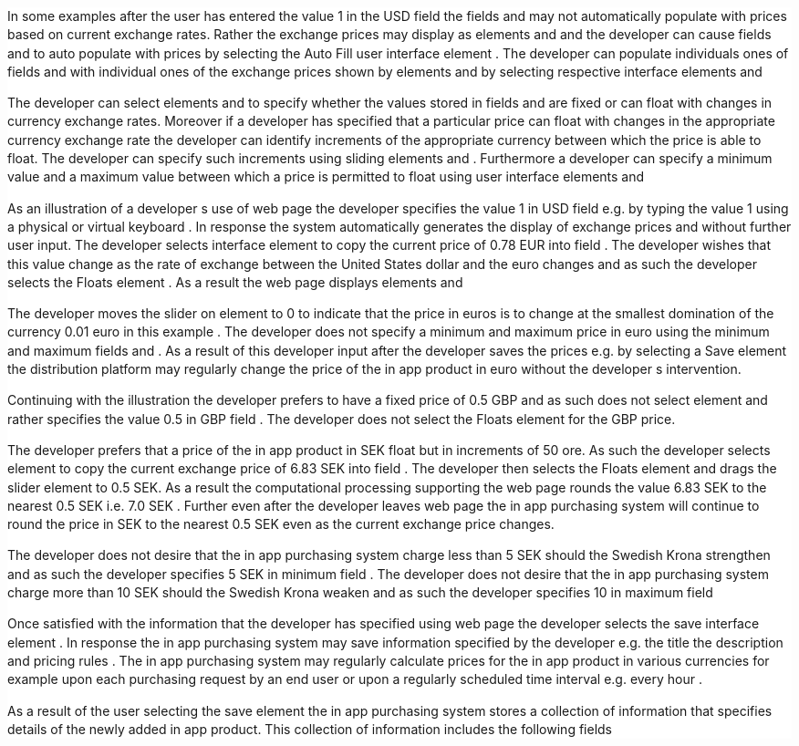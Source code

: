 In some examples after the user has entered the value 1 in the USD field the fields and may not automatically populate with prices based on current exchange rates. Rather the exchange prices may display as elements and and the developer can cause fields and to auto populate with prices by selecting the Auto Fill user interface element . The developer can populate individuals ones of fields and with individual ones of the exchange prices shown by elements and by selecting respective interface elements and

The developer can select elements and to specify whether the values stored in fields and are fixed or can float with changes in currency exchange rates. Moreover if a developer has specified that a particular price can float with changes in the appropriate currency exchange rate the developer can identify increments of the appropriate currency between which the price is able to float. The developer can specify such increments using sliding elements and . Furthermore a developer can specify a minimum value and a maximum value between which a price is permitted to float using user interface elements and

As an illustration of a developer s use of web page the developer specifies the value 1 in USD field e.g. by typing the value 1 using a physical or virtual keyboard . In response the system automatically generates the display of exchange prices and without further user input. The developer selects interface element to copy the current price of 0.78 EUR into field . The developer wishes that this value change as the rate of exchange between the United States dollar and the euro changes and as such the developer selects the Floats element . As a result the web page displays elements and

The developer moves the slider on element to 0 to indicate that the price in euros is to change at the smallest domination of the currency 0.01 euro in this example . The developer does not specify a minimum and maximum price in euro using the minimum and maximum fields and . As a result of this developer input after the developer saves the prices e.g. by selecting a Save element the distribution platform may regularly change the price of the in app product in euro without the developer s intervention.

Continuing with the illustration the developer prefers to have a fixed price of 0.5 GBP and as such does not select element and rather specifies the value 0.5 in GBP field . The developer does not select the Floats element for the GBP price.

The developer prefers that a price of the in app product in SEK float but in increments of 50 ore. As such the developer selects element to copy the current exchange price of 6.83 SEK into field . The developer then selects the Floats element and drags the slider element to 0.5 SEK. As a result the computational processing supporting the web page rounds the value 6.83 SEK to the nearest 0.5 SEK i.e. 7.0 SEK . Further even after the developer leaves web page the in app purchasing system will continue to round the price in SEK to the nearest 0.5 SEK even as the current exchange price changes.

The developer does not desire that the in app purchasing system charge less than 5 SEK should the Swedish Krona strengthen and as such the developer specifies 5 SEK in minimum field . The developer does not desire that the in app purchasing system charge more than 10 SEK should the Swedish Krona weaken and as such the developer specifies 10 in maximum field

Once satisfied with the information that the developer has specified using web page the developer selects the save interface element . In response the in app purchasing system may save information specified by the developer e.g. the title the description and pricing rules . The in app purchasing system may regularly calculate prices for the in app product in various currencies for example upon each purchasing request by an end user or upon a regularly scheduled time interval e.g. every hour .

As a result of the user selecting the save element the in app purchasing system stores a collection of information that specifies details of the newly added in app product. This collection of information includes the following fields 

